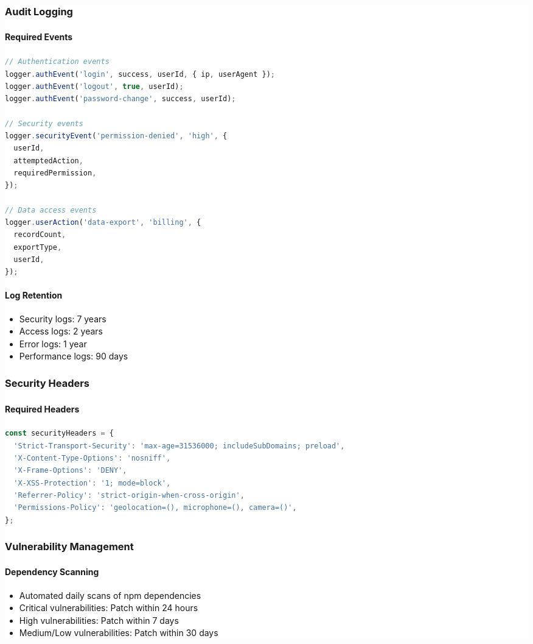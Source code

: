 ### Audit Logging

#### Required Events

```typescript
// Authentication events
logger.authEvent('login', success, userId, { ip, userAgent });
logger.authEvent('logout', true, userId);
logger.authEvent('password-change', success, userId);

// Security events
logger.securityEvent('permission-denied', 'high', {
  userId,
  attemptedAction,
  requiredPermission,
});

// Data access events
logger.userAction('data-export', 'billing', {
  recordCount,
  exportType,
  userId,
});
```

#### Log Retention

- Security logs: 7 years
- Access logs: 2 years
- Error logs: 1 year
- Performance logs: 90 days

### Security Headers

#### Required Headers

```typescript
const securityHeaders = {
  'Strict-Transport-Security': 'max-age=31536000; includeSubDomains; preload',
  'X-Content-Type-Options': 'nosniff',
  'X-Frame-Options': 'DENY',
  'X-XSS-Protection': '1; mode=block',
  'Referrer-Policy': 'strict-origin-when-cross-origin',
  'Permissions-Policy': 'geolocation=(), microphone=(), camera=()',
};
```

### Vulnerability Management

#### Dependency Scanning

- Automated daily scans of npm dependencies
- Critical vulnerabilities: Patch within 24 hours
- High vulnerabilities: Patch within 7 days
- Medium/Low vulnerabilities: Patch within 30 days
